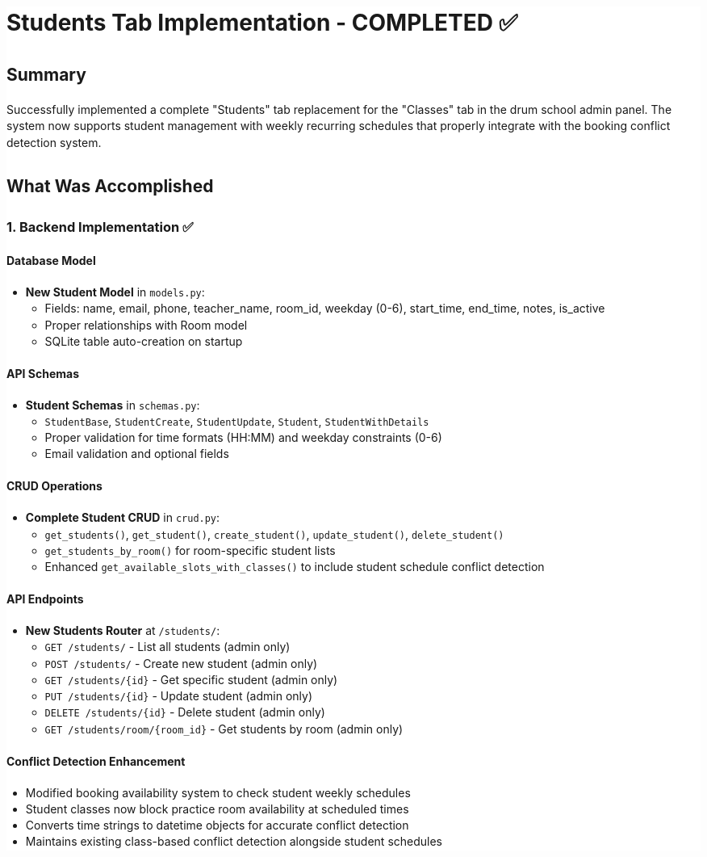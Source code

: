 # Students Tab Implementation - COMPLETED ✅

## Summary

Successfully implemented a complete "Students" tab replacement for the "Classes" tab in the drum school admin panel. The system now supports student management with weekly recurring schedules that properly integrate with the booking conflict detection system.

## What Was Accomplished

### 1. Backend Implementation ✅

#### Database Model

- **New Student Model** in `models.py`:
  - Fields: name, email, phone, teacher_name, room_id, weekday (0-6), start_time, end_time, notes, is_active
  - Proper relationships with Room model
  - SQLite table auto-creation on startup

#### API Schemas

- **Student Schemas** in `schemas.py`:
  - `StudentBase`, `StudentCreate`, `StudentUpdate`, `Student`, `StudentWithDetails`
  - Proper validation for time formats (HH:MM) and weekday constraints (0-6)
  - Email validation and optional fields

#### CRUD Operations

- **Complete Student CRUD** in `crud.py`:
  - `get_students()`, `get_student()`, `create_student()`, `update_student()`, `delete_student()`
  - `get_students_by_room()` for room-specific student lists
  - Enhanced `get_available_slots_with_classes()` to include student schedule conflict detection

#### API Endpoints

- **New Students Router** at `/students/`:
  - `GET /students/` - List all students (admin only)
  - `POST /students/` - Create new student (admin only)
  - `GET /students/{id}` - Get specific student (admin only)
  - `PUT /students/{id}` - Update student (admin only)
  - `DELETE /students/{id}` - Delete student (admin only)
  - `GET /students/room/{room_id}` - Get students by room (admin only)

#### Conflict Detection Enhancement

- Modified booking availability system to check student weekly schedules
- Student classes now block practice room availability at scheduled times
- Converts time strings to datetime objects for accurate conflict detection
- Maintains existing class-based conflict detection alongside student schedules
